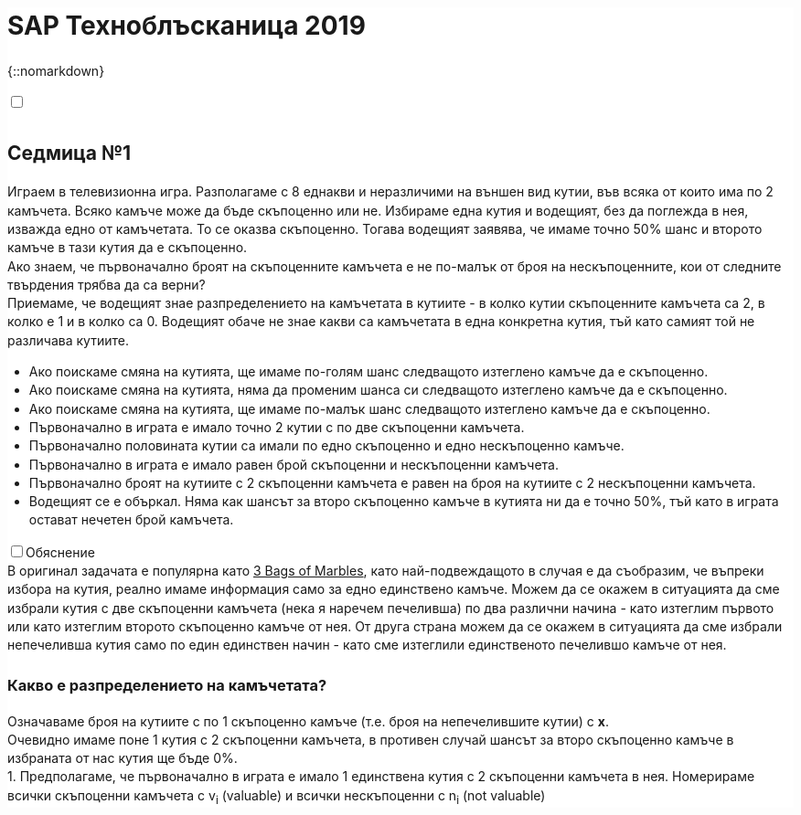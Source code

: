 # SAP Техноблъсканица 2019

<link rel="stylesheet" href="../styles/technoteaser.css">
<link rel="stylesheet" href="../styles/footer.css">
<script src='https://cdnjs.cloudflare.com/ajax/libs/mathjax/2.7.5/latest.js?config=TeX-MML-AM_CHTML' async></script>

{::nomarkdown}

<input type="checkbox" id=week1Toggle>
<label for=week1Toggle class="week">
<h2 id=week1>Седмица №1 <span></span></h2>
</label>	
<div>

Играем в телевизионна игра. Разполагаме с 8 еднакви и неразличими на външен вид кутии, във всяка от които има по 2 камъчета. Всяко камъче може да бъде скъпоценно или не. Избираме една кутия и водещият, без да поглежда в нея, изважда едно от камъчетата. То се оказва скъпоценно. Тогава водещият заявява, че имаме точно 50% шанс и второто камъче в тази кутия да е скъпоценно.<br>
Ако знаем, че първоначално броят на скъпоценните камъчета е не по-малък от броя на нескъпоценните, кои от следните твърдения трябва да са верни?<br>
Приемаме, че водещият знае разпределението на камъчетата в кутиите - в колко кутии скъпоценните камъчета са 2, в колко е 1 и в колко са 0. Водещият обаче не знае какви са камъчетата в една конкретна кутия, тъй като самият той не различава кутиите. 

<ul class="answersWithCheckbox">
	<li> Ако поискаме смяна на кутията, ще имаме по-голям шанс следващото изтеглено камъче да е скъпоценно.</li>
	<li> Ако поискаме смяна на кутията, няма да променим шанса си следващото изтеглено камъче да е скъпоценно.</li>
	<li> Ако поискаме смяна на кутията, ще имаме по-малък шанс следващото изтеглено камъче да е скъпоценно.</li>
	<li> Първоначално в играта е имало точно 2 кутии с по две скъпоценни камъчета.</li>
	<li> Първоначално половината кутии са имали по едно скъпоценно и едно нескъпоценно камъче.</li>
	<li> Първоначално в играта е имало равен брой скъпоценни и нескъпоценни камъчета.</li>
	<li> Първоначално броят на кутиите с 2 скъпоценни камъчета е равен на броя на кутиите с 2 нескъпоценни камъчета.</li>
	<li> Водещият се е объркал. Няма как шансът за второ скъпоценно камъче в кутията ни да е точно 50%, тъй като в играта остават нечетен брой камъчета.</li>
</ul>

<div>
	<input type="checkbox" id=solution11><label class="explanationbutton" for=solution11><span>Обяснение</span></label>
	<div class="explanation">
В оригинал задачата е популярна като <a href="https://en.wikibooks.org/wiki/Puzzles/Statistical_puzzles/3_Bags_of_Marbles" target="_blank">3 Bags of Marbles</a>, като най-подвеждащото в случая е да съобразим, че въпреки избора на кутия, реално имаме информация само за едно единствено камъче. Можем да се окажем в ситуацията да сме избрали кутия с две скъпоценни камъчета (нека я наречем печеливша) по два различни начина - като изтеглим първото или като изтеглим второто скъпоценно камъче от нея. От друга страна можем да се окажем в ситуацията да сме избрали непечеливша кутия само по един единствен начин - като сме изтеглили единственото пeчелившо камъче от нея.
<h3>Какво е разпределението на камъчетата?</h3>
Означаваме броя на кутиите с по 1 скъпоценно камъче (т.е. броя на непечелившите кутии) с <b title="Брой кутии с едно скъпоценно камъче">x</b>.<br>
Очевидно имаме поне 1 кутия с 2 скъпоценни камъчета, в противен случай шансът за второ скъпоценно камъче в избраната от нас кутия ще бъде 0%.<br>
1. Предполагаме, че първоначално в играта е имало 1 единствена кутия с 2 скъпоценни камъчета в нея. 
Номерираме всички скъпоценни камъчета с v<sub>i</sub> (valuable) и всички нескъпoценни с n<sub>i</sub> (not valuable)<br> 
<style> 
.box {border-style: solid; border-width: 1px; border-radius: 4px 4px 0px 0px; border-color:grey; margin:5px 5px 5px 5px; padding: 0px 2px 1px 2px; background-color:#f7f7f7;white-space: nowrap; line-height: 150%;}
</style>